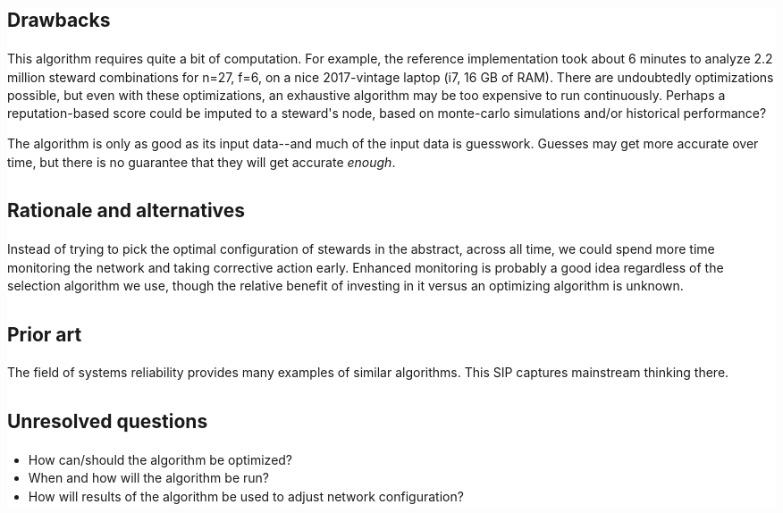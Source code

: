 
## Drawbacks
[drawbacks]: #drawbacks

This algorithm requires quite a bit of computation. For example, the
reference implementation took about 6 minutes to analyze 2.2 million
steward combinations for n=27, f=6, on a nice 2017-vintage laptop
(i7, 16 GB of RAM). There are undoubtedly optimizations possible, but
even with these optimizations, an exhaustive algorithm may be too
expensive to run continuously. Perhaps a reputation-based score could
be imputed to a steward's node, based on monte-carlo simulations and/or
historical performance?

The algorithm is only as good as its input data--and much of the input
data is guesswork. Guesses may get more accurate over time, but there
is no guarantee that they will get accurate _enough_.

## Rationale and alternatives
[alternatives]: #alternatives

Instead of trying to pick the optimal configuration of stewards in the
abstract, across all time, we could spend more time monitoring the
network and taking corrective action early. Enhanced monitoring is
probably a good idea regardless of the selection algorithm we use,
though the relative benefit of investing in it versus an optimizing
algorithm is unknown.

## Prior art
[prior-art]: #prior-art

The field of systems reliability provides many examples of similar
algorithms. This SIP captures mainstream thinking there.

## Unresolved questions
[unresolved]: #unresolved-questions

- How can/should the algorithm be optimized?
- When and how will the algorithm be run?
- How will results of the algorithm be used to adjust network configuration?


[summary]: #summary
[motivation]: #motivation
[tutorial]: #tutorial
[reference]: #reference